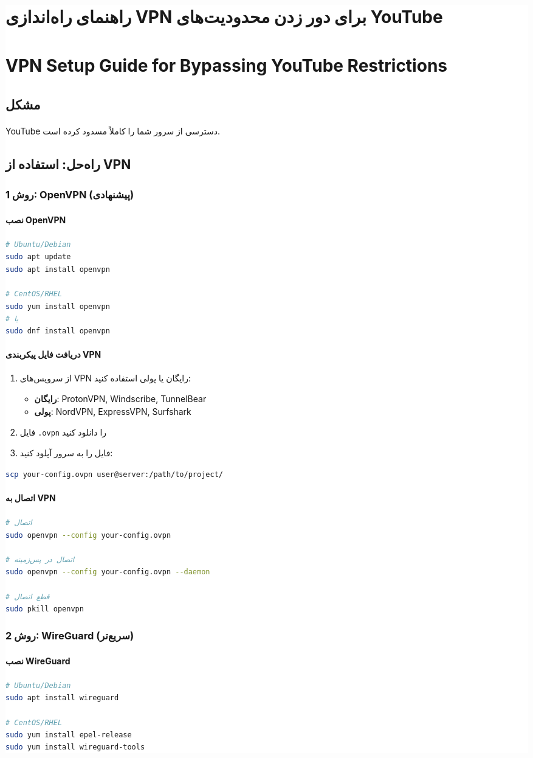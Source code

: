 # راهنمای راه‌اندازی VPN برای دور زدن محدودیت‌های YouTube
# VPN Setup Guide for Bypassing YouTube Restrictions

## مشکل
YouTube دسترسی از سرور شما را کاملاً مسدود کرده است.

## راه‌حل: استفاده از VPN

### روش 1: OpenVPN (پیشنهادی)

#### نصب OpenVPN
```bash
# Ubuntu/Debian
sudo apt update
sudo apt install openvpn

# CentOS/RHEL
sudo yum install openvpn
# یا
sudo dnf install openvpn
```

#### دریافت فایل پیکربندی VPN
1. از سرویس‌های VPN رایگان یا پولی استفاده کنید:
   - **رایگان**: ProtonVPN, Windscribe, TunnelBear
   - **پولی**: NordVPN, ExpressVPN, Surfshark

2. فایل `.ovpn` را دانلود کنید

3. فایل را به سرور آپلود کنید:
```bash
scp your-config.ovpn user@server:/path/to/project/
```

#### اتصال به VPN
```bash
# اتصال
sudo openvpn --config your-config.ovpn

# اتصال در پس‌زمینه
sudo openvpn --config your-config.ovpn --daemon

# قطع اتصال
sudo pkill openvpn
```

### روش 2: WireGuard (سریع‌تر)

#### نصب WireGuard
```bash
# Ubuntu/Debian
sudo apt install wireguard

# CentOS/RHEL
sudo yum install epel-release
sudo yum install wireguard-tools
```
